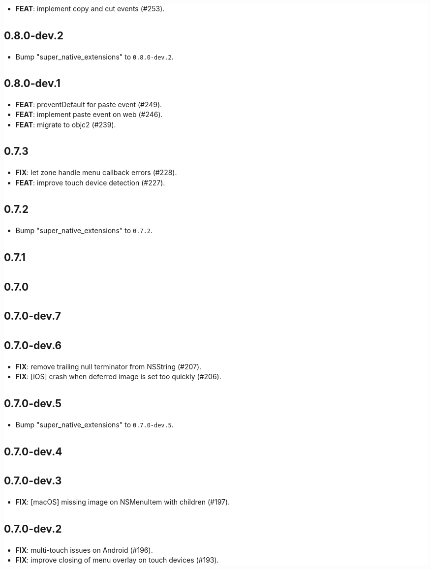  - **FEAT**: implement copy and cut events (#253).

## 0.8.0-dev.2

 - Bump "super_native_extensions" to `0.8.0-dev.2`.

## 0.8.0-dev.1

 - **FEAT**: preventDefault for paste event (#249).
 - **FEAT**: implement paste event on web (#246).
 - **FEAT**: migrate to objc2 (#239).

## 0.7.3

 - **FIX**: let zone handle menu callback errors (#228).
 - **FEAT**: improve touch device detection (#227).

## 0.7.2

 - Bump "super_native_extensions" to `0.7.2`.

## 0.7.1

## 0.7.0

## 0.7.0-dev.7

## 0.7.0-dev.6

 - **FIX**: remove trailing null terminator from NSString (#207).
 - **FIX**: [iOS] crash when deferred image is set too quickly (#206).

## 0.7.0-dev.5

 - Bump "super_native_extensions" to `0.7.0-dev.5`.

## 0.7.0-dev.4

## 0.7.0-dev.3

 - **FIX**: [macOS] missing image on NSMenuItem with children (#197).

## 0.7.0-dev.2

 - **FIX**: multi-touch issues on Android (#196).
 - **FIX**: improve closing of menu overlay on touch devices (#193).
